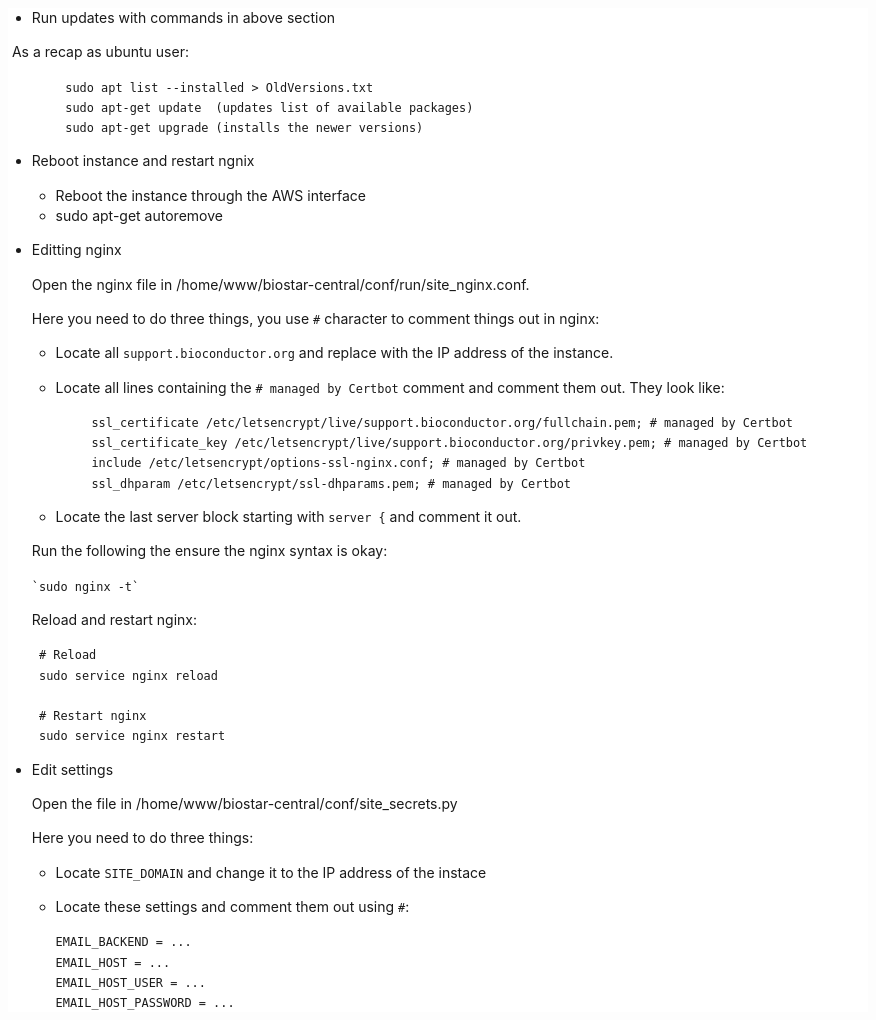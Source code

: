  * Run updates with commands in above section 
 
  As a recap as ubuntu user:
```
        sudo apt list --installed > OldVersions.txt
        sudo apt-get update  (updates list of available packages)
        sudo apt-get upgrade (installs the newer versions)
```
 * Reboot instance and restart ngnix
 
   - Reboot the instance through the AWS interface
   - sudo apt-get autoremove
 
 * Editting nginx
 
   Open the nginx file in /home/www/biostar-central/conf/run/site_nginx.conf.
 
   Here  you need to do three things, you use `#` character to comment things out in nginx:
 
     - Locate all `support.bioconductor.org` and replace with the IP address of the instance.
     - Locate all lines containing the `# managed by Certbot` comment and comment them out. They look like:
     
                ssl_certificate /etc/letsencrypt/live/support.bioconductor.org/fullchain.pem; # managed by Certbot
                ssl_certificate_key /etc/letsencrypt/live/support.bioconductor.org/privkey.pem; # managed by Certbot
                include /etc/letsencrypt/options-ssl-nginx.conf; # managed by Certbot
                ssl_dhparam /etc/letsencrypt/ssl-dhparams.pem; # managed by Certbot
   
      - Locate the last server block starting with `server {` and comment it out.
 
    Run the following the ensure the nginx syntax is okay:
 
       `sudo nginx -t`
      
    Reload and restart nginx:
      
        # Reload
        sudo service nginx reload
      
        # Restart nginx
        sudo service nginx restart


  * Edit settings  
    
    Open the file in /home/www/biostar-central/conf/site_secrets.py
    
    Here you need to do three things:
    
       - Locate `SITE_DOMAIN` and change it to the IP address of the instace 
    
       - Locate these settings and comment them out using `#`:
    
             EMAIL_BACKEND = ...
             EMAIL_HOST = ...
             EMAIL_HOST_USER = ...
             EMAIL_HOST_PASSWORD = ...
      
